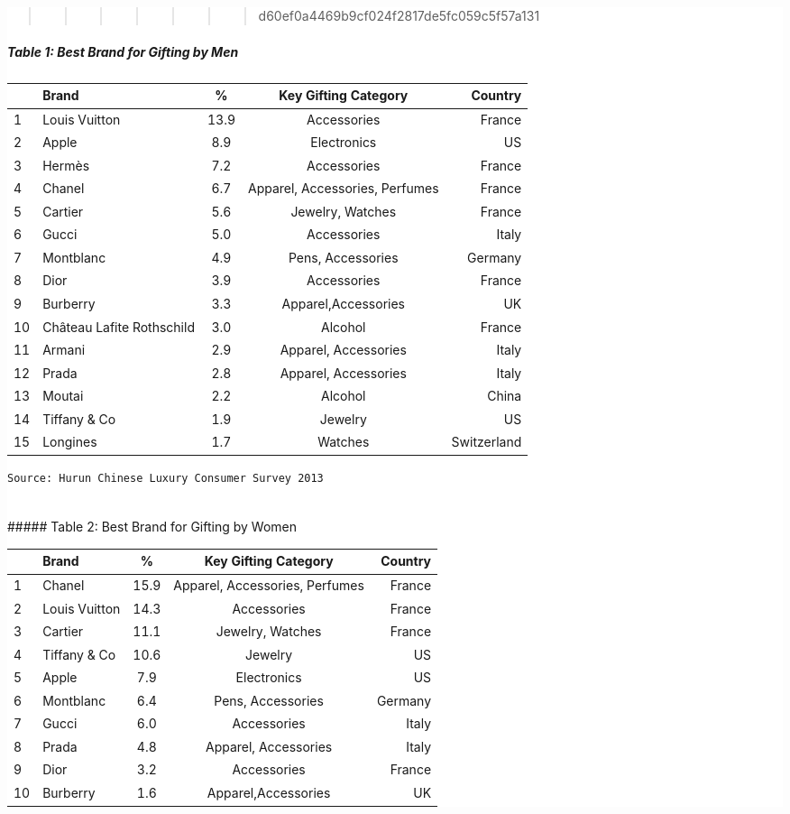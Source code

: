 >>>>>>> d60ef0a4469b9cf024f2817de5fc059c5f57a131
##### Table 1: Best Brand for Gifting by Men

|    | Brand             | %     |  Key Gifting Category    | Country |
| -- | :---------------- | :---: | :--------------------------: | -----------: |
| 1  | Louis Vuitton     | 13.9  |  Accessories             | France      
| 2  | Apple | 8.9 | Electronics | US
| 3  | Hermès | 7.2 | Accessories | France
| 4  | Chanel | 6.7 | Apparel, Accessories, Perfumes | France
| 5  | Cartier | 5.6 | Jewelry, Watches | France
| 6  | Gucci | 5.0 | Accessories | Italy
| 7  | Montblanc | 4.9 | Pens, Accessories | Germany
| 8  | Dior | 3.9 | Accessories | France
| 9  | Burberry | 3.3 |Apparel,Accessories| UK
| 10 | Château Lafite Rothschild | 3.0 | Alcohol | France
| 11 | Armani | 2.9 | Apparel, Accessories | Italy
| 12 | Prada | 2.8 | Apparel, Accessories | Italy
| 13 | Moutai | 2.2 | Alcohol | China
| 14 | Tiffany & Co| 1.9 | Jewelry | US
| 15 | Longines | 1.7 | Watches | Switzerland

`Source: Hurun Chinese Luxury Consumer Survey 2013`

<br>
##### Table 2: Best Brand for Gifting by Women

|    | Brand             | %     |  Key Gifting Category    | Country |
| -- | :---------------- | :---: | :--------------------------: | -----------: |
| 1  | Chanel | 15.9 | Apparel, Accessories, Perfumes | France
| 2  | Louis Vuitton     | 14.3  |  Accessories             | France 
| 3  | Cartier | 11.1 | Jewelry, Watches | France 
| 4  | Tiffany & Co| 10.6 | Jewelry | US
| 5  | Apple | 7.9 | Electronics | US
| 6  | Montblanc | 6.4 | Pens, Accessories | Germany
| 7  | Gucci | 6.0 | Accessories | Italy
| 8  | Prada | 4.8 | Apparel, Accessories | Italy
| 9  | Dior | 3.2 | Accessories | France
| 10 | Burberry | 1.6 |Apparel,Accessories| UK
